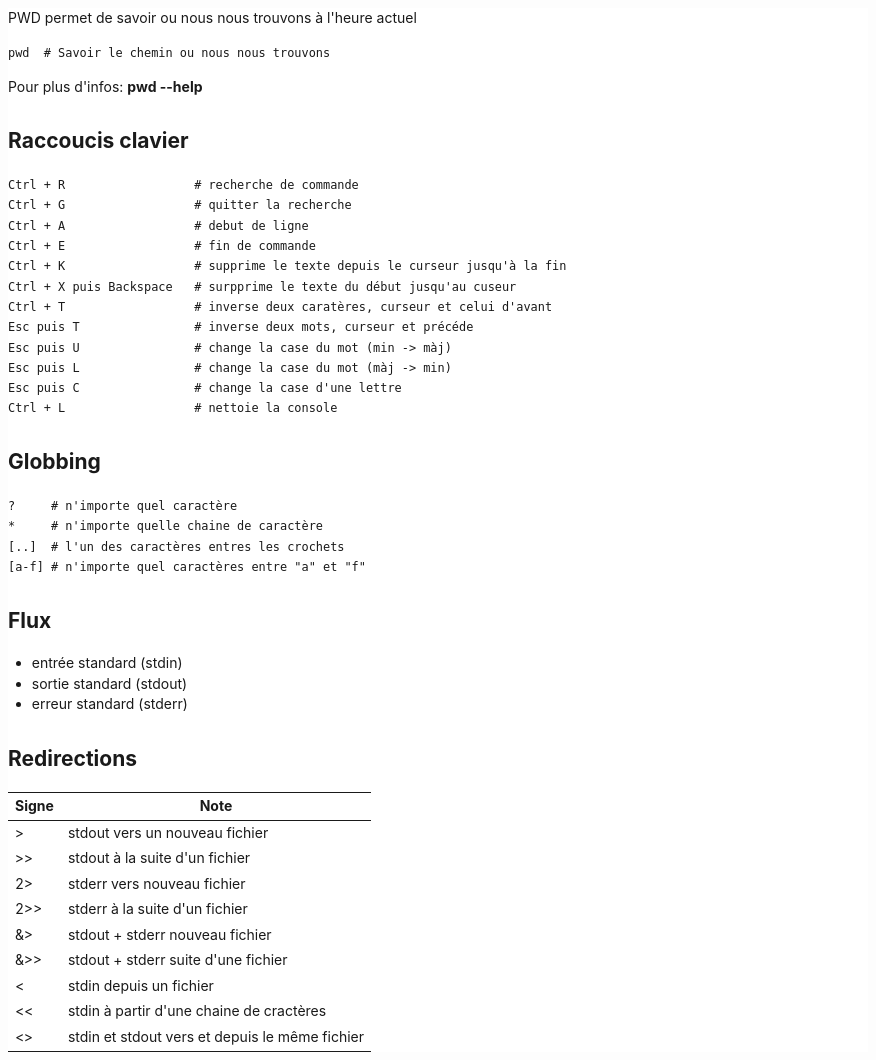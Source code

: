 PWD permet de savoir ou nous nous trouvons à l'heure actuel
```
pwd  # Savoir le chemin ou nous nous trouvons
```
Pour plus d'infos: **pwd --help**

## Raccoucis clavier
```
Ctrl + R                  # recherche de commande
Ctrl + G                  # quitter la recherche
Ctrl + A                  # debut de ligne
Ctrl + E                  # fin de commande
Ctrl + K                  # supprime le texte depuis le curseur jusqu'à la fin
Ctrl + X puis Backspace   # surpprime le texte du début jusqu'au cuseur
Ctrl + T                  # inverse deux caratères, curseur et celui d'avant
Esc puis T                # inverse deux mots, curseur et précéde
Esc puis U                # change la case du mot (min -> màj)
Esc puis L                # change la case du mot (màj -> min)
Esc puis C                # change la case d'une lettre
Ctrl + L                  # nettoie la console
```


## Globbing
```
?     # n'importe quel caractère
*     # n'importe quelle chaine de caractère
[..]  # l'un des caractères entres les crochets
[a-f] # n'importe quel caractères entre "a" et "f"
```


## Flux
- entrée standard (stdin)
- sortie standard (stdout)
- erreur standard (stderr)


## Redirections
| Signe | Note                                              |
| :---- | ------------------------------------------------- |
| >     | stdout vers un nouveau fichier                    |
| >>    | stdout à la suite d'un fichier                    |
| 2>    | stderr vers nouveau fichier                       |
| 2>>   | stderr à la suite d'un fichier                    |
| &>    | stdout + stderr nouveau fichier                   |
| &>>   | stdout + stderr suite d'une fichier               |
| <     | stdin depuis un fichier                           |
| <<    | stdin à partir d'une chaine de cractères          |
| <>    | stdin et stdout vers et depuis le même fichier    |
